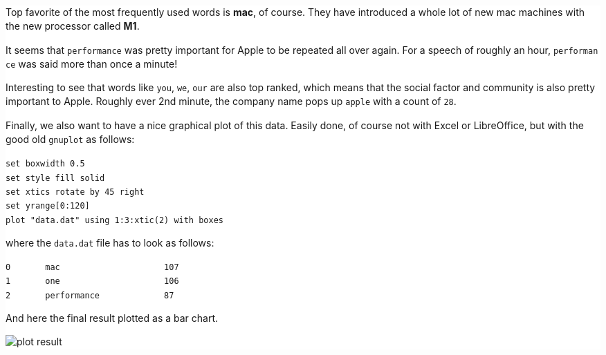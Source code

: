 Top favorite of the most frequently used words is **mac**, of course. They have
introduced a whole lot of new mac machines with the new processor called **M1**.

It seems that `performance` was pretty important for Apple to be repeated all
over again. For a speech of roughly an hour, `performance` was said more than
once a minute!

Interesting to see that words like `you`, `we`, `our` are also top ranked, which
means that the social factor and community is also pretty important to Apple.
Roughly ever 2nd minute, the company name pops up `apple` with a count of `28`.

Finally, we also want to have a nice graphical plot of this data. Easily done,
of course not with Excel or LibreOffice, but with the good old `gnuplot` as
follows:

```
set boxwidth 0.5
set style fill solid
set xtics rotate by 45 right
set yrange[0:120]
plot "data.dat" using 1:3:xtic(2) with boxes
```

where the `data.dat` file has to look as follows:

```
0       mac                     107
1       one                     106
2       performance             87
```

And here the final result plotted as a bar chart.

![plot result](/plot.png)

